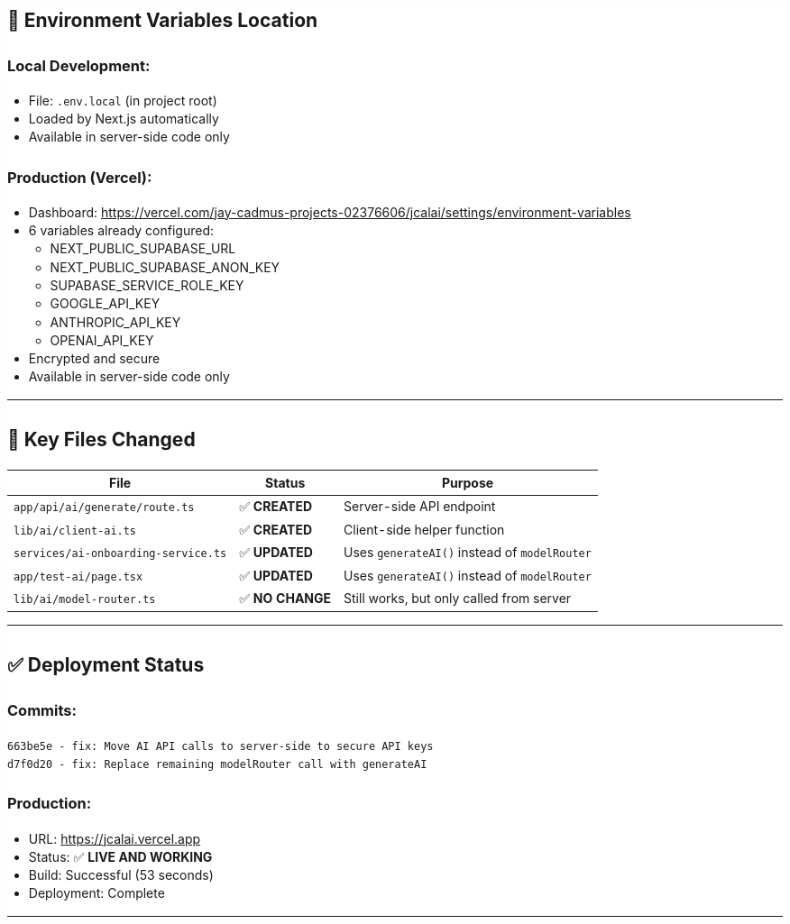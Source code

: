 
## 🔧 Environment Variables Location

### **Local Development:**
- File: `.env.local` (in project root)
- Loaded by Next.js automatically
- Available in server-side code only

### **Production (Vercel):**
- Dashboard: https://vercel.com/jay-cadmus-projects-02376606/jcalai/settings/environment-variables
- 6 variables already configured:
  - NEXT_PUBLIC_SUPABASE_URL
  - NEXT_PUBLIC_SUPABASE_ANON_KEY
  - SUPABASE_SERVICE_ROLE_KEY
  - GOOGLE_API_KEY
  - ANTHROPIC_API_KEY
  - OPENAI_API_KEY
- Encrypted and secure
- Available in server-side code only

---

## 📝 Key Files Changed

| File | Status | Purpose |
|------|--------|---------|
| `app/api/ai/generate/route.ts` | ✅ **CREATED** | Server-side API endpoint |
| `lib/ai/client-ai.ts` | ✅ **CREATED** | Client-side helper function |
| `services/ai-onboarding-service.ts` | ✅ **UPDATED** | Uses `generateAI()` instead of `modelRouter` |
| `app/test-ai/page.tsx` | ✅ **UPDATED** | Uses `generateAI()` instead of `modelRouter` |
| `lib/ai/model-router.ts` | ✅ **NO CHANGE** | Still works, but only called from server |

---

## ✅ Deployment Status

### **Commits:**
```
663be5e - fix: Move AI API calls to server-side to secure API keys
d7f0d20 - fix: Replace remaining modelRouter call with generateAI
```

### **Production:**
- URL: https://jcalai.vercel.app
- Status: ✅ **LIVE AND WORKING**
- Build: Successful (53 seconds)
- Deployment: Complete

---